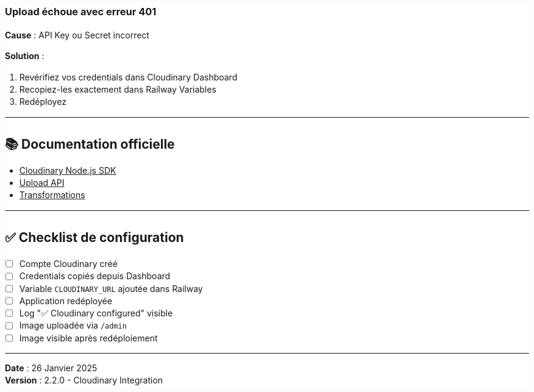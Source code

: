 ### Upload échoue avec erreur 401

**Cause** : API Key ou Secret incorrect

**Solution** :
1. Revérifiez vos credentials dans Cloudinary Dashboard
2. Recopiez-les exactement dans Railway Variables
3. Redéployez

---

## 📚 Documentation officielle

- [Cloudinary Node.js SDK](https://cloudinary.com/documentation/node_integration)
- [Upload API](https://cloudinary.com/documentation/image_upload_api_reference)
- [Transformations](https://cloudinary.com/documentation/image_transformations)

---

## ✅ Checklist de configuration

- [ ] Compte Cloudinary créé
- [ ] Credentials copiés depuis Dashboard
- [ ] Variable `CLOUDINARY_URL` ajoutée dans Railway
- [ ] Application redéployée
- [ ] Log "✅ Cloudinary configured" visible
- [ ] Image uploadée via `/admin`
- [ ] Image visible après redéploiement

---

**Date** : 26 Janvier 2025  
**Version** : 2.2.0 - Cloudinary Integration
